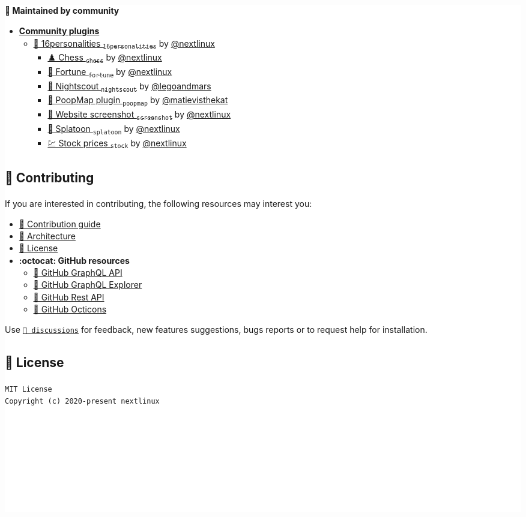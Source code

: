 **🎲 Maintained by community**

- **[Community plugins](/source/plugins/community/README.md)**
    - [🧠 16personalities <sub>`16personalities`</sub>](/source/plugins/community/16personalities/README.md) by [@nextlinux](https://github.com/nextlinux)
      - [♟️ Chess <sub>`chess`</sub>](/source/plugins/community/chess/README.md) by [@nextlinux](https://github.com/nextlinux)
      - [🥠 Fortune <sub>`fortune`</sub>](/source/plugins/community/fortune/README.md) by [@nextlinux](https://github.com/nextlinux)
      - [💉 Nightscout <sub>`nightscout`</sub>](/source/plugins/community/nightscout/README.md) by [@legoandmars](https://github.com/legoandmars)
      - [💩 PoopMap plugin <sub>`poopmap`</sub>](/source/plugins/community/poopmap/README.md) by [@matievisthekat](https://github.com/matievisthekat)
      - [📸 Website screenshot <sub>`screenshot`</sub>](/source/plugins/community/screenshot/README.md) by [@nextlinux](https://github.com/nextlinux)
      - [🦑 Splatoon <sub>`splatoon`</sub>](/source/plugins/community/splatoon/README.md) by [@nextlinux](https://github.com/nextlinux)
      - [💹 Stock prices <sub>`stock`</sub>](/source/plugins/community/stock/README.md) by [@nextlinux](https://github.com/nextlinux)


## 💪 Contributing

If you are interested in contributing, the following resources may interest you:

- [💪 Contribution guide](/CONTRIBUTING.md)
- [🧬 Architecture](/ARCHITECTURE.md)
- [📜 License](/LICENSE)
- **:octocat: GitHub resources**
  - [📖 GitHub GraphQL API](https://docs.github.com/en/graphql)
  - [📖 GitHub GraphQL Explorer](https://docs.github.com/en/free-pro-team@latest/graphql/overview/explorer)
  - [📖 GitHub Rest API](https://docs.github.com/en/rest)
  - [📖 GitHub Octicons](https://github.com/primer/octicons)

Use [`💬 discussions`](https://github.com/nextlinux/profiler/discussions) for feedback, new features suggestions, bugs reports or to request help for installation.


## 📜 License

```
MIT License
Copyright (c) 2020-present nextlinux
```

![Sponsors](https://github.com/nextlinux/profiler/blob/examples/profiler.sponsors.svg)


